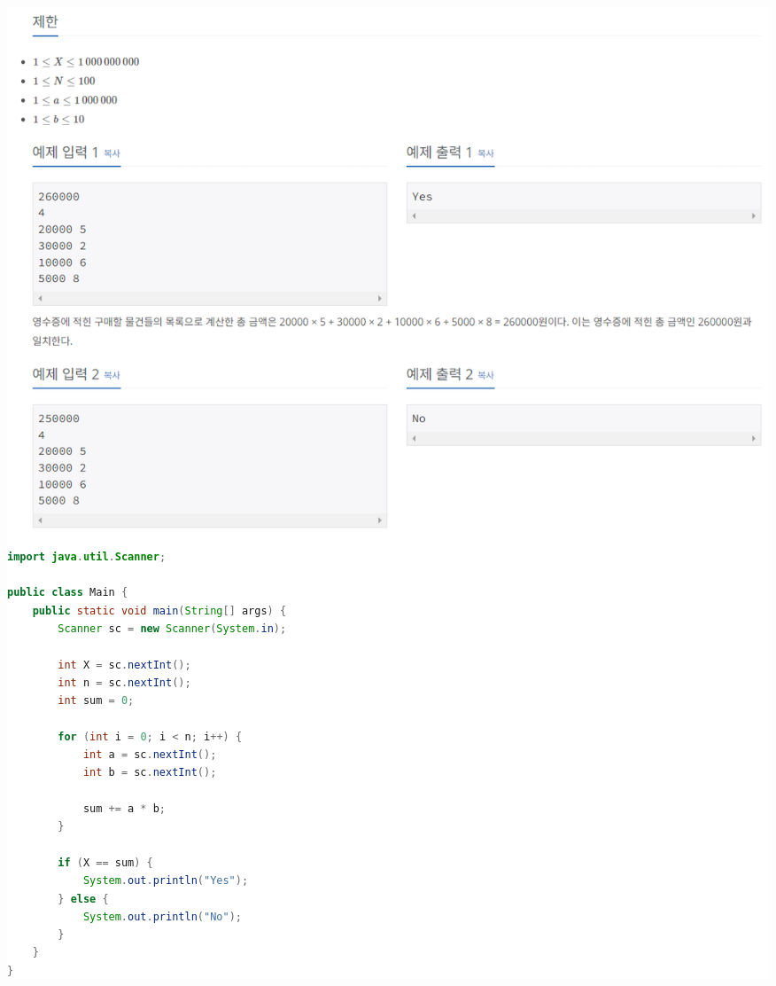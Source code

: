 ![25304(2)](/assets/img/posts/algorithm/java/boj-step-by-step-loop-by-java/25304(2).png)

```java
import java.util.Scanner;

public class Main {
	public static void main(String[] args) {
		Scanner sc = new Scanner(System.in);
		
		int X = sc.nextInt();
		int n = sc.nextInt();
		int sum = 0;
		
		for (int i = 0; i < n; i++) {
			int a = sc.nextInt();
			int b = sc.nextInt();
			
			sum += a * b;
		}
		
		if (X == sum) {
			System.out.println("Yes");
		} else {
			System.out.println("No");
		}
	}
}
```
